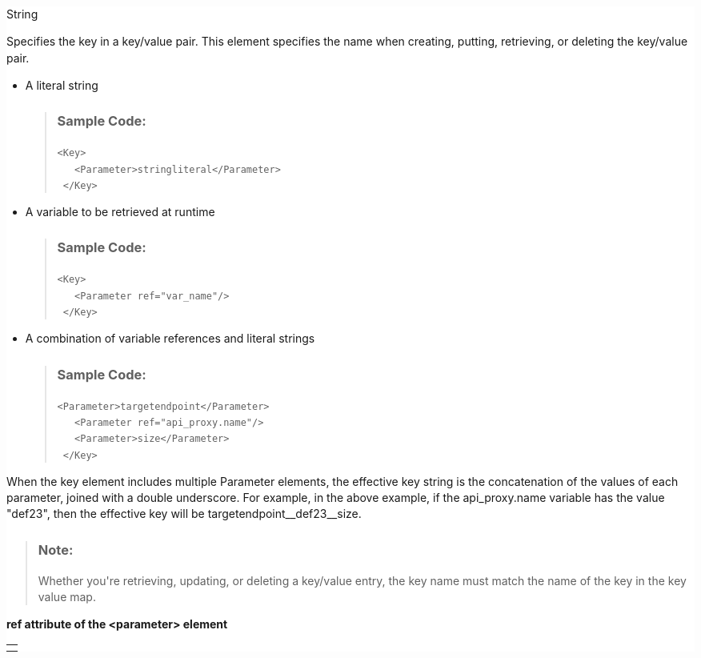 String

</td>
<td valign="top">

Specifies the key in a key/value pair. This element specifies the name when creating, putting, retrieving, or deleting the key/value pair.

-   A literal string

    > ### Sample Code:  
    > ```
    > <Key>
    >    <Parameter>stringliteral</Parameter>
    >  </Key>
    > 
    > ```

-   A variable to be retrieved at runtime

    > ### Sample Code:  
    > ```
    > <Key>
    >    <Parameter ref="var_name"/>
    >  </Key>
    > 
    > ```

-   A combination of variable references and literal strings

    > ### Sample Code:  
    > ```
    > <Parameter>targetendpoint</Parameter>
    >    <Parameter ref="api_proxy.name"/>
    >    <Parameter>size</Parameter>
    >  </Key>
    > 
    > ```


When the key element includes multiple Parameter elements, the effective key string is the concatenation of the values of each parameter, joined with a double underscore. For example, in the above example, if the api\_proxy.name variable has the value "def23", then the effective key will be targetendpoint\_\_def23\_\_size.

> ### Note:  
> Whether you're retrieving, updating, or deleting a key/value entry, the key name must match the name of the key in the key value map.



</td>
</tr>
</table>

**ref attribute of the <parameter\> element**


<table>
<tr>
<th valign="top">
